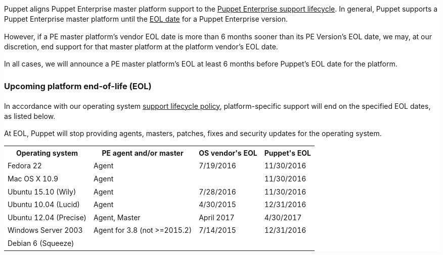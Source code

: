 Puppet aligns Puppet Enterprise master platform support to the [Puppet Enterprise support lifecycle](./overview_getting_support.html#puppet-enterprise-support-life-cycle).
In general, Puppet supports a Puppet Enterprise master platform until the [EOL date](https://puppet.com/misc/puppet-enterprise-lifecycle) for a Puppet Enterprise version.

However, if a PE master platform’s vendor EOL date is more than 6 months sooner than its PE Version’s EOL date, we may, at our discretion, end support for that master platform at the platform vendor’s EOL date. 

In all cases, we will announce a PE master platform’s EOL at least 6 months before Puppet’s EOL date for the platform. 

### Upcoming platform end-of-life (EOL)

In accordance with our operating system [support lifecycle policy](https://puppet.com/misc/puppet-enterprise-lifecycle), platform-specific support will end on the specified EOL dates, as listed below.

At EOL, Puppet will stop providing agents, masters, patches, fixes and security updates for the operating system.

<table>
 <tr>
   <th>Operating system</th>
   <th>PE agent and/or master</th>
   <th>OS vendor's EOL</th>
   <th>Puppet's EOL</th>
  </tr>
  <tr>
   <td>Fedora 22</td>
   <td>Agent</td>
   <td>7/19/2016</td>
   <td>11/30/2016</td>
  </tr>
  <tr>
   <td>Mac OS X 10.9</td>
   <td>Agent</td>
   <td></td>
   <td>11/30/2016</td>
  </tr> 
  <tr>
   <td>Ubuntu 15.10 (Wily)</td>
   <td>Agent</td>
   <td>7/28/2016</td>
   <td>11/30/2016</td>
  </tr>
  <tr>
   <td>Ubuntu 10.04 (Lucid)</td>
   <td>Agent</td>
   <td>4/30/2015</td>
   <td>12/31/2016</td>
  </tr>
  <tr>
   <td>Ubuntu 12.04 (Precise)</td>
   <td>Agent, Master</td>
   <td>April 2017</td>
   <td>4/30/2017</td>
  </tr>
  <tr>
   <td>Windows Server 2003</td>
   <td>Agent for 3.8 (not >=2015.2)</td>
   <td>7/14/2015</td>
   <td>12/31/2016</td>
  </tr>
  <tr>
   <td>Debian 6 (Squeeze)</td>